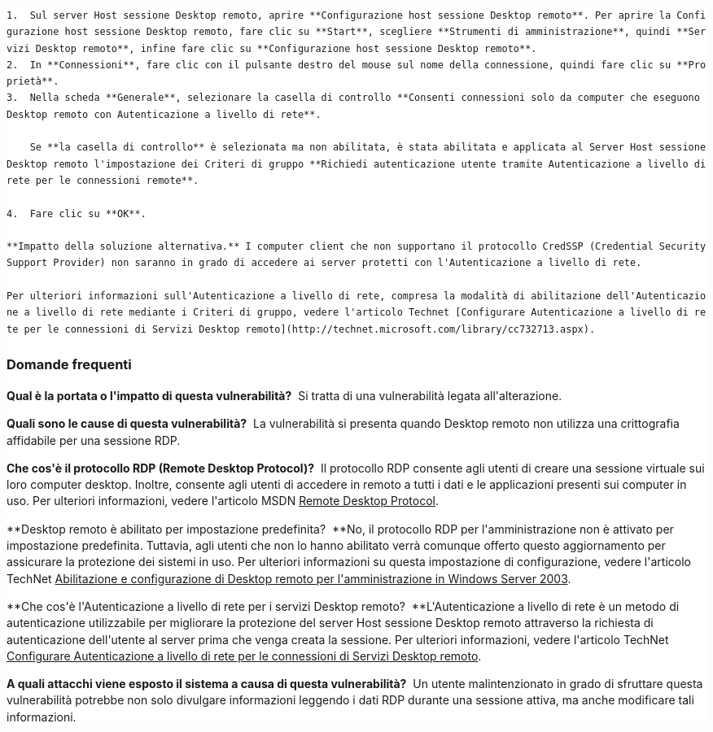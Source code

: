     1.  Sul server Host sessione Desktop remoto, aprire **Configurazione host sessione Desktop remoto**. Per aprire la Configurazione host sessione Desktop remoto, fare clic su **Start**, scegliere **Strumenti di amministrazione**, quindi **Servizi Desktop remoto**, infine fare clic su **Configurazione host sessione Desktop remoto**.
    2.  In **Connessioni**, fare clic con il pulsante destro del mouse sul nome della connessione, quindi fare clic su **Proprietà**.
    3.  Nella scheda **Generale**, selezionare la casella di controllo **Consenti connessioni solo da computer che eseguono Desktop remoto con Autenticazione a livello di rete**.

        Se **la casella di controllo** è selezionata ma non abilitata, è stata abilitata e applicata al Server Host sessione Desktop remoto l'impostazione dei Criteri di gruppo **Richiedi autenticazione utente tramite Autenticazione a livello di rete per le connessioni remote**.

    4.  Fare clic su **OK**.

    **Impatto della soluzione alternativa.** I computer client che non supportano il protocollo CredSSP (Credential Security Support Provider) non saranno in grado di accedere ai server protetti con l'Autenticazione a livello di rete.

    Per ulteriori informazioni sull'Autenticazione a livello di rete, compresa la modalità di abilitazione dell'Autenticazione a livello di rete mediante i Criteri di gruppo, vedere l'articolo Technet [Configurare Autenticazione a livello di rete per le connessioni di Servizi Desktop remoto](http://technet.microsoft.com/library/cc732713.aspx).

### Domande frequenti

**Qual è la portata o l'impatto di questa vulnerabilità?** 
Si tratta di una vulnerabilità legata all'alterazione.

**Quali sono le cause di questa vulnerabilità?** 
La vulnerabilità si presenta quando Desktop remoto non utilizza una crittografia affidabile per una sessione RDP.

**Che cos'è il protocollo RDP (Remote Desktop Protocol)?** 
Il protocollo RDP consente agli utenti di creare una sessione virtuale sui loro computer desktop. Inoltre, consente agli utenti di accedere in remoto a tutti i dati e le applicazioni presenti sui computer in uso. Per ulteriori informazioni, vedere l'articolo MSDN [Remote Desktop Protocol](http://msdn.microsoft.com/it-it/library/aa383015(v=vs.85).aspx).

**Desktop remoto è abilitato per impostazione predefinita? 
**No, il protocollo RDP per l'amministrazione non è attivato per impostazione predefinita. Tuttavia, agli utenti che non lo hanno abilitato verrà comunque offerto questo aggiornamento per assicurare la protezione dei sistemi in uso. Per ulteriori informazioni su questa impostazione di configurazione, vedere l'articolo TechNet [Abilitazione e configurazione di Desktop remoto per l'amministrazione in Windows Server 2003](http://support.microsoft.com/kb/814590).

**Che cos'è l'Autenticazione a livello di rete per i servizi Desktop remoto? 
**L'Autenticazione a livello di rete è un metodo di autenticazione utilizzabile per migliorare la protezione del server Host sessione Desktop remoto attraverso la richiesta di autenticazione dell'utente al server prima che venga creata la sessione. Per ulteriori informazioni, vedere l'articolo TechNet [Configurare Autenticazione a livello di rete per le connessioni di Servizi Desktop remoto](http://technet.microsoft.com/en-us/library/cc732713.aspx).

**A quali attacchi viene esposto il sistema a causa di questa vulnerabilità?** 
Un utente malintenzionato in grado di sfruttare questa vulnerabilità potrebbe non solo divulgare informazioni leggendo i dati RDP durante una sessione attiva, ma anche modificare tali informazioni.
